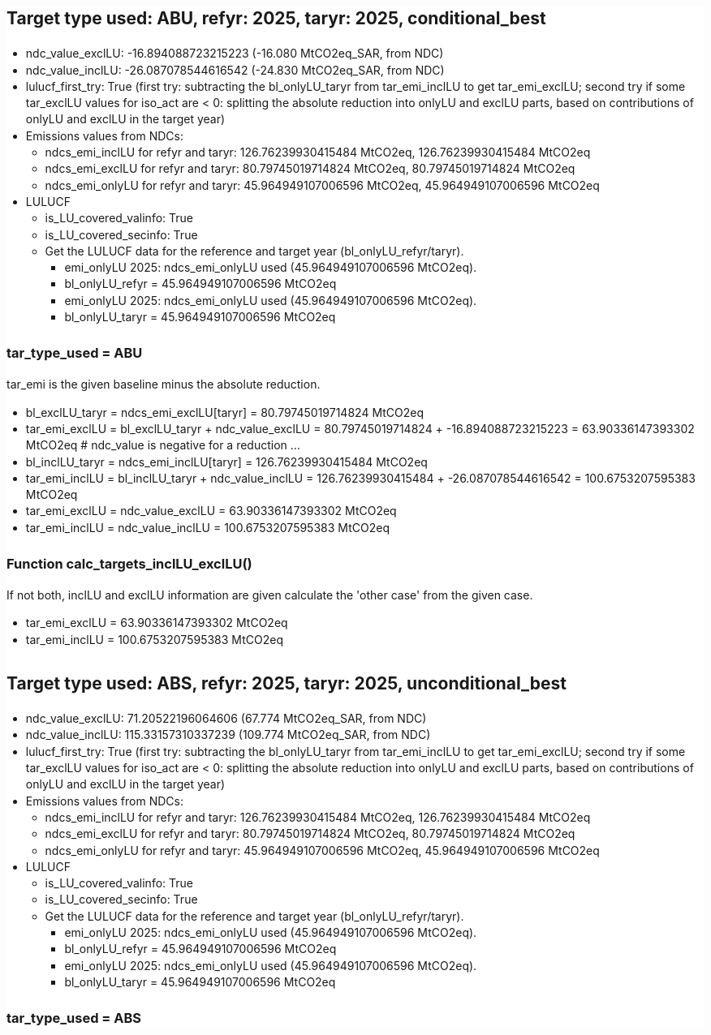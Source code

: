 

## Target type used: ABU, refyr: 2025, taryr: 2025, conditional_best
- ndc_value_exclLU: -16.894088723215223 (-16.080 MtCO2eq_SAR, from NDC)
- ndc_value_inclLU: -26.087078544616542 (-24.830 MtCO2eq_SAR, from NDC)
- lulucf_first_try: True
(first try: subtracting the bl_onlyLU_taryr from tar_emi_inclLU to get tar_emi_exclLU;
second try if some tar_exclLU values for iso_act are < 0: splitting the absolute reduction into onlyLU and exclLU parts, based on contributions of onlyLU and exclLU in the target year)
- Emissions values from NDCs:
  - ndcs_emi_inclLU for refyr and taryr: 126.76239930415484 MtCO2eq, 126.76239930415484 MtCO2eq
  - ndcs_emi_exclLU for refyr and taryr: 80.79745019714824 MtCO2eq, 80.79745019714824 MtCO2eq
  - ndcs_emi_onlyLU for refyr and taryr: 45.964949107006596 MtCO2eq, 45.964949107006596 MtCO2eq
- LULUCF
  - is_LU_covered_valinfo: True
  - is_LU_covered_secinfo: True
  - Get the LULUCF data for the reference and target year (bl_onlyLU_refyr/taryr).
    - emi_onlyLU 2025: ndcs_emi_onlyLU used (45.964949107006596 MtCO2eq).
    - bl_onlyLU_refyr = 45.964949107006596 MtCO2eq
    - emi_onlyLU 2025: ndcs_emi_onlyLU used (45.964949107006596 MtCO2eq).
    - bl_onlyLU_taryr = 45.964949107006596 MtCO2eq
### tar_type_used = ABU
tar_emi is the given baseline minus the absolute reduction.
- bl_exclLU_taryr = ndcs_emi_exclLU[taryr] = 80.79745019714824 MtCO2eq
- tar_emi_exclLU = bl_exclLU_taryr + ndc_value_exclLU = 80.79745019714824 + -16.894088723215223 = 63.90336147393302 MtCO2eq # ndc_value is negative for a reduction ...
- bl_inclLU_taryr = ndcs_emi_inclLU[taryr] = 126.76239930415484 MtCO2eq
- tar_emi_inclLU = bl_inclLU_taryr + ndc_value_inclLU = 126.76239930415484 + -26.087078544616542 = 100.6753207595383 MtCO2eq
- tar_emi_exclLU = ndc_value_exclLU = 63.90336147393302 MtCO2eq
- tar_emi_inclLU = ndc_value_inclLU = 100.6753207595383 MtCO2eq
### Function calc_targets_inclLU_exclLU()
If not both, inclLU and exclLU information are given calculate the 'other case' from the given case.
- tar_emi_exclLU = 63.90336147393302 MtCO2eq
- tar_emi_inclLU = 100.6753207595383 MtCO2eq



## Target type used: ABS, refyr: 2025, taryr: 2025, unconditional_best
- ndc_value_exclLU: 71.20522196064606 (67.774 MtCO2eq_SAR, from NDC)
- ndc_value_inclLU: 115.33157310337239 (109.774 MtCO2eq_SAR, from NDC)
- lulucf_first_try: True
(first try: subtracting the bl_onlyLU_taryr from tar_emi_inclLU to get tar_emi_exclLU;
second try if some tar_exclLU values for iso_act are < 0: splitting the absolute reduction into onlyLU and exclLU parts, based on contributions of onlyLU and exclLU in the target year)
- Emissions values from NDCs:
  - ndcs_emi_inclLU for refyr and taryr: 126.76239930415484 MtCO2eq, 126.76239930415484 MtCO2eq
  - ndcs_emi_exclLU for refyr and taryr: 80.79745019714824 MtCO2eq, 80.79745019714824 MtCO2eq
  - ndcs_emi_onlyLU for refyr and taryr: 45.964949107006596 MtCO2eq, 45.964949107006596 MtCO2eq
- LULUCF
  - is_LU_covered_valinfo: True
  - is_LU_covered_secinfo: True
  - Get the LULUCF data for the reference and target year (bl_onlyLU_refyr/taryr).
    - emi_onlyLU 2025: ndcs_emi_onlyLU used (45.964949107006596 MtCO2eq).
    - bl_onlyLU_refyr = 45.964949107006596 MtCO2eq
    - emi_onlyLU 2025: ndcs_emi_onlyLU used (45.964949107006596 MtCO2eq).
    - bl_onlyLU_taryr = 45.964949107006596 MtCO2eq
### tar_type_used = ABS